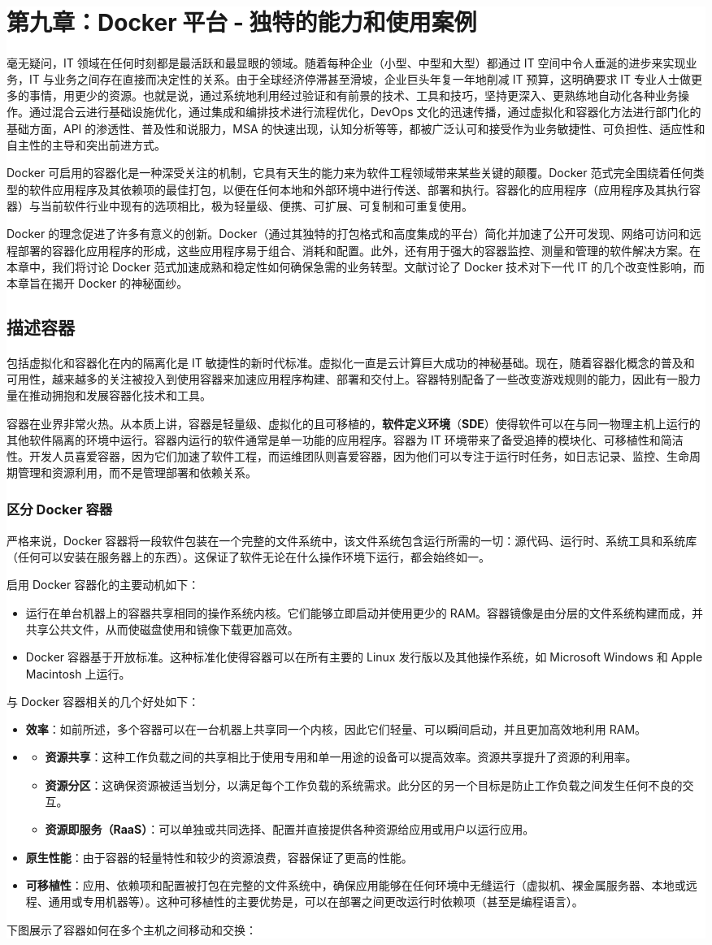 # 第九章：Docker 平台 - 独特的能力和使用案例

毫无疑问，IT 领域在任何时刻都是最活跃和最显眼的领域。随着每种企业（小型、中型和大型）都通过 IT 空间中令人垂涎的进步来实现业务，IT 与业务之间存在直接而决定性的关系。由于全球经济停滞甚至滑坡，企业巨头年复一年地削减 IT 预算，这明确要求 IT 专业人士做更多的事情，用更少的资源。也就是说，通过系统地利用经过验证和有前景的技术、工具和技巧，坚持更深入、更熟练地自动化各种业务操作。通过混合云进行基础设施优化，通过集成和编排技术进行流程优化，DevOps 文化的迅速传播，通过虚拟化和容器化方法进行部门化的基础方面，API 的渗透性、普及性和说服力，MSA 的快速出现，认知分析等等，都被广泛认可和接受作为业务敏捷性、可负担性、适应性和自主性的主导和突出前进方式。

Docker 可启用的容器化是一种深受关注的机制，它具有天生的能力来为软件工程领域带来某些关键的颠覆。Docker 范式完全围绕着任何类型的软件应用程序及其依赖项的最佳打包，以便在任何本地和外部环境中进行传送、部署和执行。容器化的应用程序（应用程序及其执行容器）与当前软件行业中现有的选项相比，极为轻量级、便携、可扩展、可复制和可重复使用。

Docker 的理念促进了许多有意义的创新。Docker（通过其独特的打包格式和高度集成的平台）简化并加速了公开可发现、网络可访问和远程部署的容器化应用程序的形成，这些应用程序易于组合、消耗和配置。此外，还有用于强大的容器监控、测量和管理的软件解决方案。在本章中，我们将讨论 Docker 范式加速成熟和稳定性如何确保急需的业务转型。文献讨论了 Docker 技术对下一代 IT 的几个改变性影响，而本章旨在揭开 Docker 的神秘面纱。

## 描述容器

包括虚拟化和容器化在内的隔离化是 IT 敏捷性的新时代标准。虚拟化一直是云计算巨大成功的神秘基础。现在，随着容器化概念的普及和可用性，越来越多的关注被投入到使用容器来加速应用程序构建、部署和交付上。容器特别配备了一些改变游戏规则的能力，因此有一股力量在推动拥抱和发展容器化技术和工具。

容器在业界非常火热。从本质上讲，容器是轻量级、虚拟化的且可移植的，**软件定义环境**（**SDE**）使得软件可以在与同一物理主机上运行的其他软件隔离的环境中运行。容器内运行的软件通常是单一功能的应用程序。容器为 IT 环境带来了备受追捧的模块化、可移植性和简洁性。开发人员喜爱容器，因为它们加速了软件工程，而运维团队则喜爱容器，因为他们可以专注于运行时任务，如日志记录、监控、生命周期管理和资源利用，而不是管理部署和依赖关系。

### 区分 Docker 容器

严格来说，Docker 容器将一段软件包装在一个完整的文件系统中，该文件系统包含运行所需的一切：源代码、运行时、系统工具和系统库（任何可以安装在服务器上的东西）。这保证了软件无论在什么操作环境下运行，都会始终如一。

启用 Docker 容器化的主要动机如下：

+   运行在单台机器上的容器共享相同的操作系统内核。它们能够立即启动并使用更少的 RAM。容器镜像是由分层的文件系统构建而成，并共享公共文件，从而使磁盘使用和镜像下载更加高效。

+   Docker 容器基于开放标准。这种标准化使得容器可以在所有主要的 Linux 发行版以及其他操作系统，如 Microsoft Windows 和 Apple Macintosh 上运行。

与 Docker 容器相关的几个好处如下：

+   **效率**：如前所述，多个容器可以在一台机器上共享同一个内核，因此它们轻量、可以瞬间启动，并且更加高效地利用 RAM。

+   +   **资源共享**：这种工作负载之间的共享相比于使用专用和单一用途的设备可以提高效率。资源共享提升了资源的利用率。

    +   **资源分区**：这确保资源被适当划分，以满足每个工作负载的系统需求。此分区的另一个目标是防止工作负载之间发生任何不良的交互。

    +   **资源即服务（RaaS）**：可以单独或共同选择、配置并直接提供各种资源给应用或用户以运行应用。

+   **原生性能**：由于容器的轻量特性和较少的资源浪费，容器保证了更高的性能。

+   **可移植性**：应用、依赖项和配置被打包在完整的文件系统中，确保应用能够在任何环境中无缝运行（虚拟机、裸金属服务器、本地或远程、通用或专用机器等）。这种可移植性的主要优势是，可以在部署之间更改运行时依赖项（甚至是编程语言）。

下图展示了容器如何在多个主机之间移动和交换：
